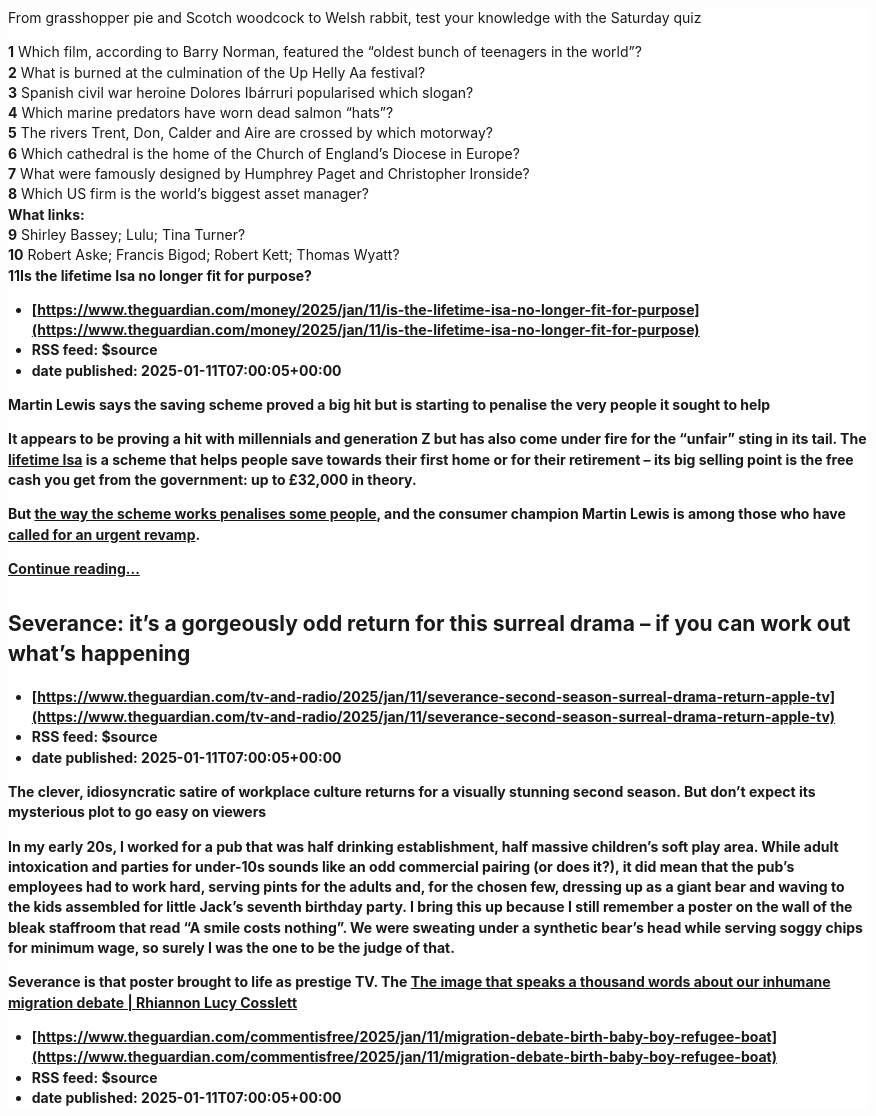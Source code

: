 <p>From grasshopper pie and Scotch woodcock to Welsh rabbit, test your knowledge with the Saturday quiz</p><p><strong>1</strong> Which film, according to Barry Norman, featured the “oldest bunch of teenagers in the world”?<br><strong>2</strong> What is burned at the culmination of the Up Helly Aa festival?<br><strong>3</strong> Spanish civil war heroine Dolores Ibárruri popularised which slogan?<br><strong>4</strong> Which marine predators have worn dead salmon “hats”?<br><strong>5</strong> The rivers Trent, Don, Calder and Aire are crossed by which motorway?<br><strong>6</strong> Which cathedral is the home of the Church of England’s Diocese in Europe?<br><strong>7</strong> What were famously designed by Humphrey Paget and Christopher Ironside?<br><strong>8</strong> Which US firm is the world’s biggest asset manager?<br><strong>What links:<br>
  9</strong> Shirley Bassey; Lulu; Tina Turner?<br><strong>10</strong> Robert Aske; Francis Bigod; Robert Kett; Thomas Wyatt?<br><strong>11</

## Is the lifetime Isa no longer fit for purpose?
 - [https://www.theguardian.com/money/2025/jan/11/is-the-lifetime-isa-no-longer-fit-for-purpose](https://www.theguardian.com/money/2025/jan/11/is-the-lifetime-isa-no-longer-fit-for-purpose)
 - RSS feed: $source
 - date published: 2025-01-11T07:00:05+00:00

<p>Martin Lewis says the saving scheme proved a big hit but is starting to penalise the very people it sought to help</p><p>It appears to be proving a hit with millennials and generation Z but has also come under fire for the “unfair” sting in its tail. The <a href="https://www.gov.uk/lifetime-isa">lifetime Isa</a> is a scheme that helps people save towards their first home or for their retirement – its big selling point is the free cash you get from the government: up to £32,000 in&nbsp;theory.</p><p>But <a href="https://www.theguardian.com/money/2023/dec/16/lifetime-isas-price-cap-first-time-buyers-property">the way the scheme works penalises some people</a>, and the consumer champion Martin Lewis is among those who have <a href="https://www.moneysavingexpert.com/news/2024/09/lifetime-isa-fines-costing-first-time-buyers/">called for an urgent revamp</a>.</p> <a href="https://www.theguardian.com/money/2025/jan/11/is-the-lifetime-isa-no-longer-fit-for-purpose">Continue reading...</a>

## Severance: it’s a gorgeously odd return for this surreal drama – if you can work out what’s happening
 - [https://www.theguardian.com/tv-and-radio/2025/jan/11/severance-second-season-surreal-drama-return-apple-tv](https://www.theguardian.com/tv-and-radio/2025/jan/11/severance-second-season-surreal-drama-return-apple-tv)
 - RSS feed: $source
 - date published: 2025-01-11T07:00:05+00:00

<p>The clever, idiosyncratic satire of workplace culture returns for a visually stunning second season. But don’t expect its mysterious plot to go easy on viewers</p><p>In my early 20s, I worked for a pub that was half drinking establishment, half massive children’s soft play area. While adult intoxication and parties for under-10s sounds like an odd commercial pairing (or does it?), it did mean that the pub’s employees had to work hard, serving pints for the adults and, for the chosen few, dressing up as a giant bear and waving to the kids assembled for little Jack’s seventh birthday party. I bring this up because I still remember a poster on the wall of the bleak staffroom that read “A&nbsp;smile costs nothing”. We were sweating under a synthetic bear’s head while serving soggy chips for minimum wage, so surely I was the one to be the judge of that.</p><p>Severance is that poster brought to life as prestige TV. The <a href="https://www.theguardian.com/tv-and-radio/2022/feb/18/sever

## The image that speaks a thousand words about our inhumane migration debate | Rhiannon Lucy Cosslett
 - [https://www.theguardian.com/commentisfree/2025/jan/11/migration-debate-birth-baby-boy-refugee-boat](https://www.theguardian.com/commentisfree/2025/jan/11/migration-debate-birth-baby-boy-refugee-boat)
 - RSS feed: $source
 - date published: 2025-01-11T07:00:05+00:00
